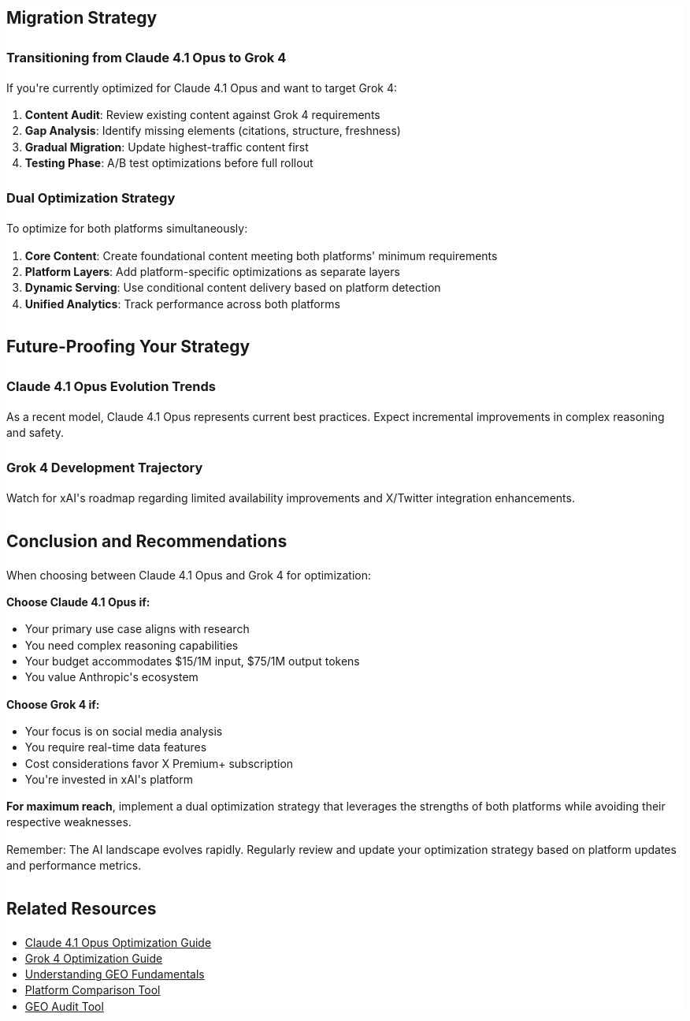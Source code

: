 ## Migration Strategy

### Transitioning from Claude 4.1 Opus to Grok 4
If you're currently optimized for Claude 4.1 Opus and want to target Grok 4:

1. **Content Audit**: Review existing content against Grok 4 requirements
2. **Gap Analysis**: Identify missing elements (citations, structure, freshness)
3. **Gradual Migration**: Update highest-traffic content first
4. **Testing Phase**: A/B test optimizations before full rollout

### Dual Optimization Strategy
To optimize for both platforms simultaneously:

1. **Core Content**: Create foundational content meeting both platforms' minimum requirements
2. **Platform Layers**: Add platform-specific optimizations as separate layers
3. **Dynamic Serving**: Use conditional content delivery based on platform detection
4. **Unified Analytics**: Track performance across both platforms

## Future-Proofing Your Strategy

### Claude 4.1 Opus Evolution Trends
As a recent model, Claude 4.1 Opus represents current best practices. Expect incremental improvements in complex reasoning and safety.

### Grok 4 Development Trajectory
Watch for xAI's roadmap regarding limited availability improvements and X/Twitter integration enhancements.

## Conclusion and Recommendations

When choosing between Claude 4.1 Opus and Grok 4 for optimization:

**Choose Claude 4.1 Opus if:**
- Your primary use case aligns with research
- You need complex reasoning capabilities
- Your budget accommodates $15/1M input, $75/1M output tokens
- You value Anthropic's ecosystem

**Choose Grok 4 if:**
- Your focus is on social media analysis
- You require real-time data features
- Cost considerations favor X Premium+ subscription
- You're invested in xAI's platform

**For maximum reach**, implement a dual optimization strategy that leverages the strengths of both platforms while avoiding their respective weaknesses.

Remember: The AI landscape evolves rapidly. Regularly review and update your optimization strategy based on platform updates and performance metrics.

## Related Resources

- [Claude 4.1 Opus Optimization Guide](/platforms/claude-4-1-opus)
- [Grok 4 Optimization Guide](/platforms/grok-4)
- [Understanding GEO Fundamentals](/guide)
- [Platform Comparison Tool](/tools/platform-compare)
- [GEO Audit Tool](/tools/geo-audit)